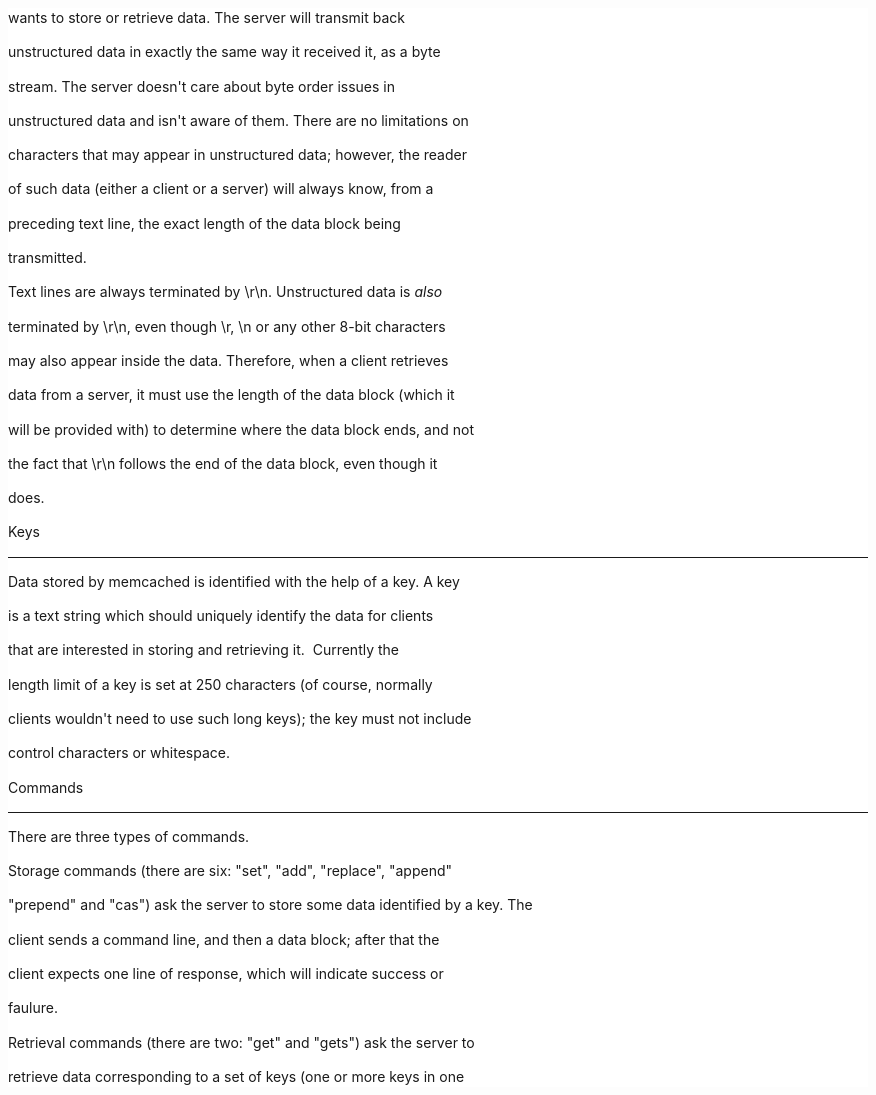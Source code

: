wants to store or retrieve data. The server will transmit back

unstructured data in exactly the same way it received it, as a byte

stream. The server doesn't care about byte order issues in

unstructured data and isn't aware of them. There are no limitations on

characters that may appear in unstructured data; however, the reader

of such data (either a client or a server) will always know, from a

preceding text line, the exact length of the data block being

transmitted.

Text lines are always terminated by \r\n. Unstructured data is _also_

terminated by \r\n, even though \r, \n or any other 8-bit characters

may also appear inside the data. Therefore, when a client retrieves

data from a server, it must use the length of the data block (which it

will be provided with) to determine where the data block ends, and not

the fact that \r\n follows the end of the data block, even though it

does.

Keys

----

Data stored by memcached is identified with the help of a key. A key

is a text string which should uniquely identify the data for clients

that are interested in storing and retrieving it.&nbsp; Currently the

length limit of a key is set at 250 characters (of course, normally

clients wouldn't need to use such long keys); the key must not include

control characters or whitespace.

Commands

--------

There are three types of commands.

Storage commands (there are six: "set", "add", "replace", "append"

"prepend" and "cas") ask the server to store some data identified by a key. The

client sends a command line, and then a data block; after that the

client expects one line of response, which will indicate success or

faulure.

Retrieval commands (there are two: "get" and "gets") ask the server to

retrieve data corresponding to a set of keys (one or more keys in one
